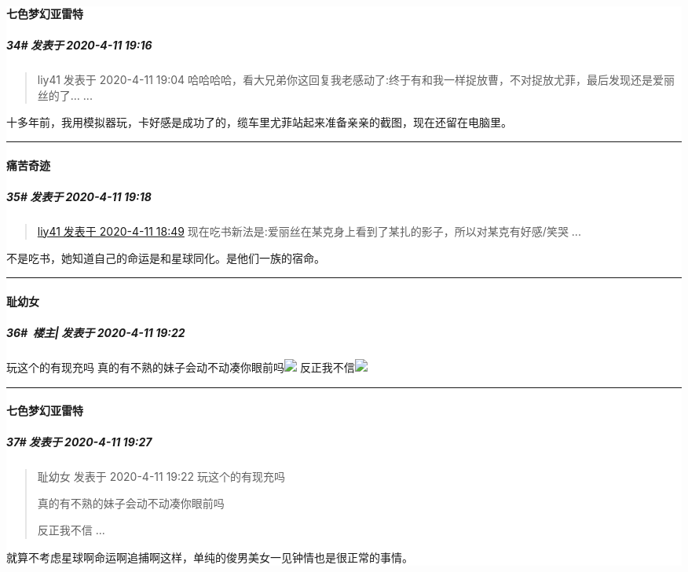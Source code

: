 ####  七色梦幻亚雷特  
##### 34#       发表于 2020-4-11 19:16



<blockquote>liy41 发表于 2020-4-11 19:04
哈哈哈哈，看大兄弟你这回复我老感动了:终于有和我一样捉放曹，不对捉放尤菲，最后发现还是爱丽丝的了… ...</blockquote>
十多年前，我用模拟器玩，卡好感是成功了的，缆车里尤菲站起来准备亲亲的截图，现在还留在电脑里。







-----

####  痛苦奇迹  
##### 35#       发表于 2020-4-11 19:18



<blockquote><a href="httphttps://bbs.saraba1st.com/2b/forum.php?mod=redirect&amp;goto=findpost&amp;pid=47048394&amp;ptid=1923638" target="_blank">liy41 发表于 2020-4-11 18:49</a>
现在吃书新法是:爱丽丝在某克身上看到了某扎的影子，所以对某克有好感/笑哭 ...</blockquote>
不是吃书，她知道自己的命运是和星球同化。是他们一族的宿命。







-----

####  耻幼女  
##### 36#         楼主| 发表于 2020-4-11 19:22




玩这个的有现充吗
真的有不熟的妹子会动不动凑你眼前吗<img src="https://static.saraba1st.com/image/smiley/face2017/002.png" referrerpolicy="no-referrer">
反正我不信<img src="https://static.saraba1st.com/image/smiley/face2017/001.png" referrerpolicy="no-referrer">







-----

####  七色梦幻亚雷特  
##### 37#       发表于 2020-4-11 19:27



<blockquote>耻幼女 发表于 2020-4-11 19:22
玩这个的有现充吗

真的有不熟的妹子会动不动凑你眼前吗

反正我不信 ...</blockquote>
就算不考虑星球啊命运啊追捕啊这样，单纯的俊男美女一见钟情也是很正常的事情。
